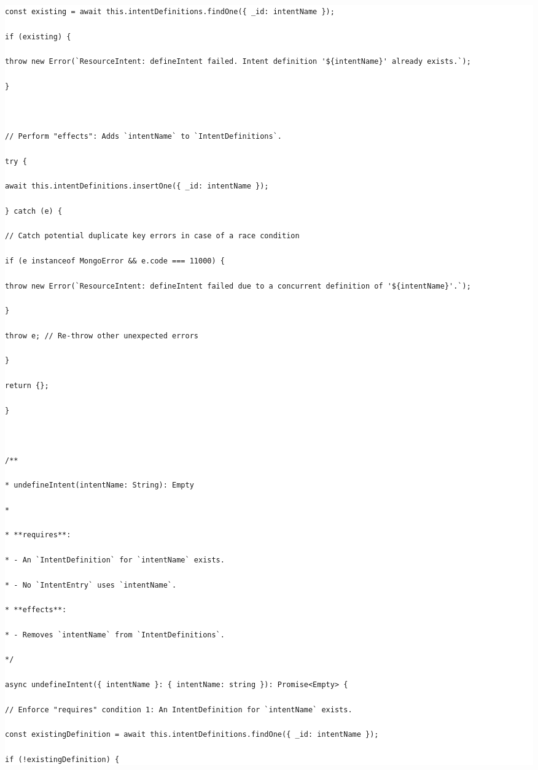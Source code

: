 ```
const existing = await this.intentDefinitions.findOne({ _id: intentName });

if (existing) {

throw new Error(`ResourceIntent: defineIntent failed. Intent definition '${intentName}' already exists.`);

}

  

// Perform "effects": Adds `intentName` to `IntentDefinitions`.

try {

await this.intentDefinitions.insertOne({ _id: intentName });

} catch (e) {

// Catch potential duplicate key errors in case of a race condition

if (e instanceof MongoError && e.code === 11000) {

throw new Error(`ResourceIntent: defineIntent failed due to a concurrent definition of '${intentName}'.`);

}

throw e; // Re-throw other unexpected errors

}

return {};

}

  

/**

* undefineIntent(intentName: String): Empty

*

* **requires**:

* - An `IntentDefinition` for `intentName` exists.

* - No `IntentEntry` uses `intentName`.

* **effects**:

* - Removes `intentName` from `IntentDefinitions`.

*/

async undefineIntent({ intentName }: { intentName: string }): Promise<Empty> {

// Enforce "requires" condition 1: An IntentDefinition for `intentName` exists.

const existingDefinition = await this.intentDefinitions.findOne({ _id: intentName });

if (!existingDefinition) {
```
